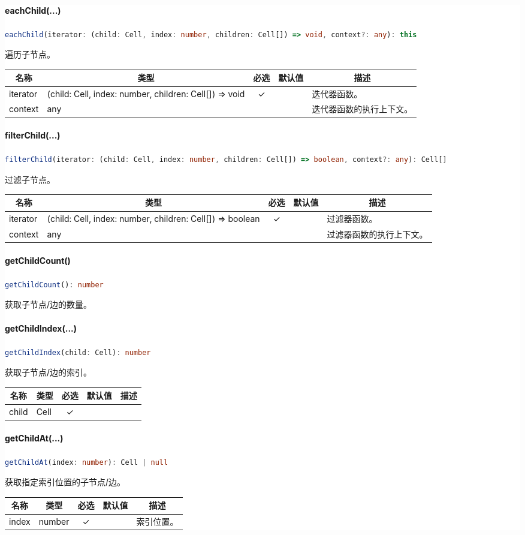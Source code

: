 #### eachChild(...)

```ts
eachChild(iterator: (child: Cell, index: number, children: Cell[]) => void, context?: any): this
```

遍历子节点。

| 名称     | 类型                                                   | 必选 | 默认值 | 描述                    |
|----------|--------------------------------------------------------|:----:|--------|-----------------------|
| iterator | (child: Cell, index: number, children: Cell[]) => void |  ✓   |        | 迭代器函数。             |
| context  | any                                                    |      |        | 迭代器函数的执行上下文。 |

#### filterChild(...)

```ts
filterChild(iterator: (child: Cell, index: number, children: Cell[]) => boolean, context?: any): Cell[]
```

过滤子节点。

| 名称     | 类型                                                      | 必选 | 默认值 | 描述                    |
|----------|-----------------------------------------------------------|:----:|--------|-----------------------|
| iterator | (child: Cell, index: number, children: Cell[]) => boolean |  ✓   |        | 过滤器函数。             |
| context  | any                                                       |      |        | 过滤器函数的执行上下文。 |

#### getChildCount()

```ts
getChildCount(): number
```

获取子节点/边的数量。

#### getChildIndex(...)

```ts
getChildIndex(child: Cell): number
```

获取子节点/边的索引。

| 名称  | 类型 | 必选 | 默认值 | 描述 |
|-------|------|:----:|--------|------|
| child | Cell |  ✓   |        |      |

#### getChildAt(...)

```ts
getChildAt(index: number): Cell | null
```

获取指定索引位置的子节点/边。

| 名称  | 类型   | 必选 | 默认值 | 描述      |
|-------|--------|:----:|--------|---------|
| index | number |  ✓   |        | 索引位置。 |
